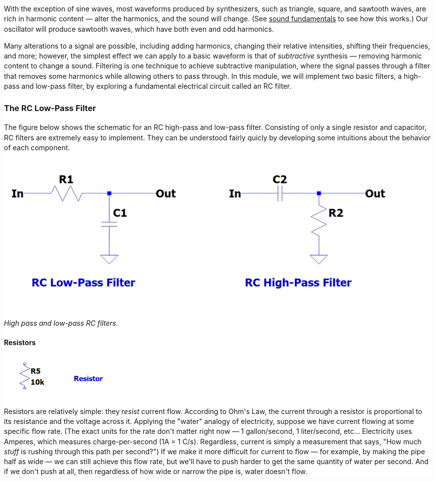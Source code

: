 With the exception of sine waves, most waveforms produced by synthesizers, such as triangle, square, and sawtooth waves, are rich in harmonic content — alter the harmonics, and the sound will change. (See [sound fundamentals](#11-sound--audio-fundamentals) to see how this works.)   Our oscillator will produce sawtooth waves, which have both even and odd harmonics.

Many alterations to a signal are possible, including adding harmonics, changing their relative intensities, shifting their frequencies, and more; however, the simplest effect we can apply to a basic waveform is that of _subtractive_ synthesis — removing harmonic content to change a sound. Filtering is one technique to achieve subtractive manipulation, where the signal passes through a filter that removes some harmonics while allowing others to pass through. In this module, we will implement two basic filters, a high-pass and low-pass filter, by exploring a fundamental electrical circuit called an RC filter.

### The RC Low-Pass Filter
The figure below shows the schematic for an RC high-pass and low-pass filter. Consisting of only a single resistor and capacitor, RC filters are extremely easy to implement. They can be understood fairly quicly by developing some intuitions about the behavior of each component. 

<img src="res/filters-rc-lphp-schematic.png" height=300 />

_High pass and low-pass RC filters._

#### Resistors

<img src="res/resistor.png" height=80 />

Resistors are relatively simple: they _resist_ current flow. According to Ohm's Law, the current through a resistor is proportional to its resistance and the voltage across it. Applying the "water" analogy of electricity, suppose we have current flowing at some specific flow rate. (The exact units for the rate don't matter right now — 1 gallon/second, 1 liter/second, etc... Electricity uses Amperes, which measures charge-per-second (1A = 1 C/s). Regardless, current is simply a measurement that says, "How much _stuff_ is rushing through this path per second?") If we make it more difficult for current to flow — for example, by making the pipe half as wide — we can still achieve this flow rate, but we'll have to push harder to get the same quantity of water per second. And if we don't push at all, then regardless of how wide or narrow the pipe is, water doesn't flow. 
